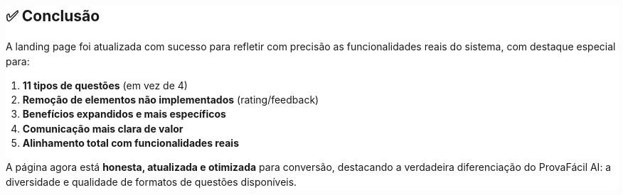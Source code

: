 
## ✅ Conclusão

A landing page foi atualizada com sucesso para refletir com precisão as funcionalidades reais do sistema, com destaque especial para:

1. **11 tipos de questões** (em vez de 4)
2. **Remoção de elementos não implementados** (rating/feedback)
3. **Benefícios expandidos e mais específicos**
4. **Comunicação mais clara de valor**
5. **Alinhamento total com funcionalidades reais**

A página agora está **honesta, atualizada e otimizada** para conversão, destacando a verdadeira diferenciação do ProvaFácil AI: a diversidade e qualidade de formatos de questões disponíveis.

